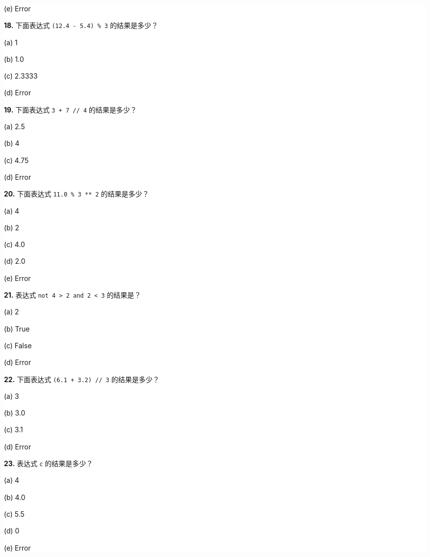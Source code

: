 (e) Error

**18.** 下面表达式 `(12.4 - 5.4) % 3` 的结果是多少？

(a) 1

(b) 1.0

(c) 2.3333

(d) Error

**19.** 下面表达式 `3 + 7 // 4` 的结果是多少？

(a) 2.5

(b) 4

(c) 4.75

(d) Error

**20.** 下面表达式 `11.0 % 3 ** 2` 的结果是多少？

(a) 4

(b) 2

(c) 4.0

(d) 2.0

(e) Error

**21.** 表达式 `not 4 > 2 and 2 < 3` 的结果是？

(a) 2

(b) True

(c) False

(d) Error

**22.** 下面表达式 `(6.1 + 3.2) // 3` 的结果是多少？

(a) 3

(b) 3.0

(c) 3.1

(d) Error

**23.** 表达式 `c` 的结果是多少？

(a) 4

(b) 4.0

(c) 5.5

(d) 0

(e) Error

